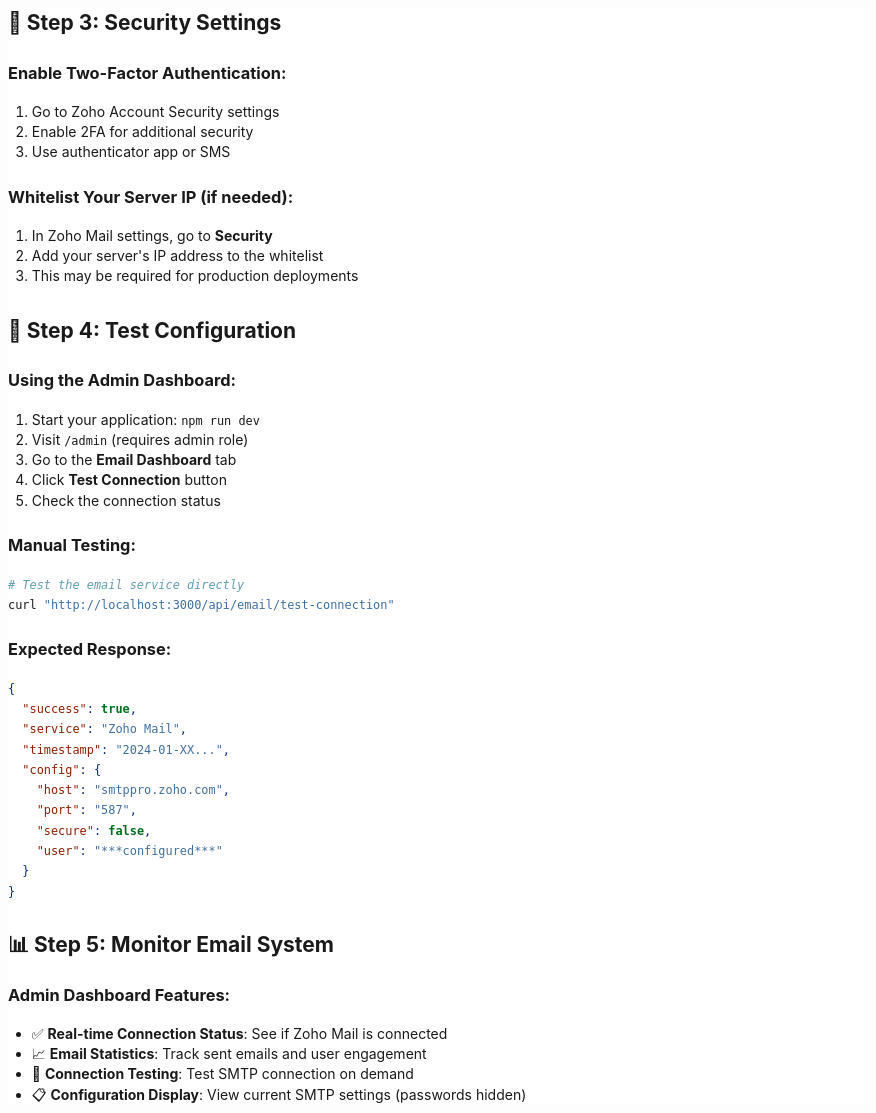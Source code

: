 ## 🔐 Step 3: Security Settings

### Enable Two-Factor Authentication:
1. Go to Zoho Account Security settings
2. Enable 2FA for additional security
3. Use authenticator app or SMS

### Whitelist Your Server IP (if needed):
1. In Zoho Mail settings, go to **Security**
2. Add your server's IP address to the whitelist
3. This may be required for production deployments

## 🧪 Step 4: Test Configuration

### Using the Admin Dashboard:
1. Start your application: `npm run dev`
2. Visit `/admin` (requires admin role)
3. Go to the **Email Dashboard** tab
4. Click **Test Connection** button
5. Check the connection status

### Manual Testing:
```bash
# Test the email service directly
curl "http://localhost:3000/api/email/test-connection"
```

### Expected Response:
```json
{
  "success": true,
  "service": "Zoho Mail",
  "timestamp": "2024-01-XX...",
  "config": {
    "host": "smtppro.zoho.com",
    "port": "587",
    "secure": false,
    "user": "***configured***"
  }
}
```

## 📊 Step 5: Monitor Email System

### Admin Dashboard Features:
- ✅ **Real-time Connection Status**: See if Zoho Mail is connected
- 📈 **Email Statistics**: Track sent emails and user engagement
- 🔄 **Connection Testing**: Test SMTP connection on demand
- 📋 **Configuration Display**: View current SMTP settings (passwords hidden)
